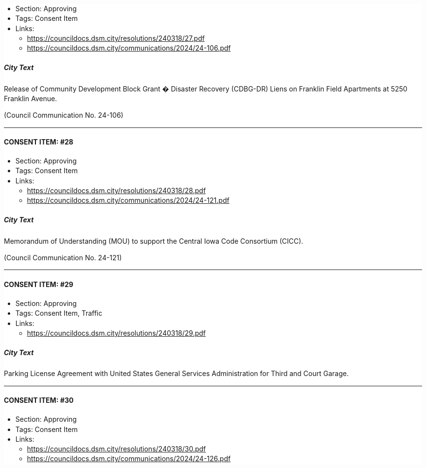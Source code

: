 - Section: Approving
- Tags: Consent Item
- Links:
  - https://councildocs.dsm.city/resolutions/240318/27.pdf
  - https://councildocs.dsm.city/communications/2024/24-106.pdf

##### City Text

Release of Community Development Block Grant � Disaster Recovery (CDBG-DR)
Liens on Franklin Field Apartments at 5250 Franklin Avenue. 

(Council Communication No.  24-106) 



---

#### CONSENT ITEM: #28

- Section: Approving
- Tags: Consent Item
- Links:
  - https://councildocs.dsm.city/resolutions/240318/28.pdf
  - https://councildocs.dsm.city/communications/2024/24-121.pdf

##### City Text

Memorandum of Understanding (MOU) to support the Central Iowa Code Consortium
(CICC). 

(Council Communication No.  24-121) 



---

#### CONSENT ITEM: #29

- Section: Approving
- Tags: Consent Item, Traffic
- Links:
  - https://councildocs.dsm.city/resolutions/240318/29.pdf

##### City Text

Parking License Agreement with United States General Services Administration for Third
and Court Garage.   



---

#### CONSENT ITEM: #30

- Section: Approving
- Tags: Consent Item
- Links:
  - https://councildocs.dsm.city/resolutions/240318/30.pdf
  - https://councildocs.dsm.city/communications/2024/24-126.pdf
